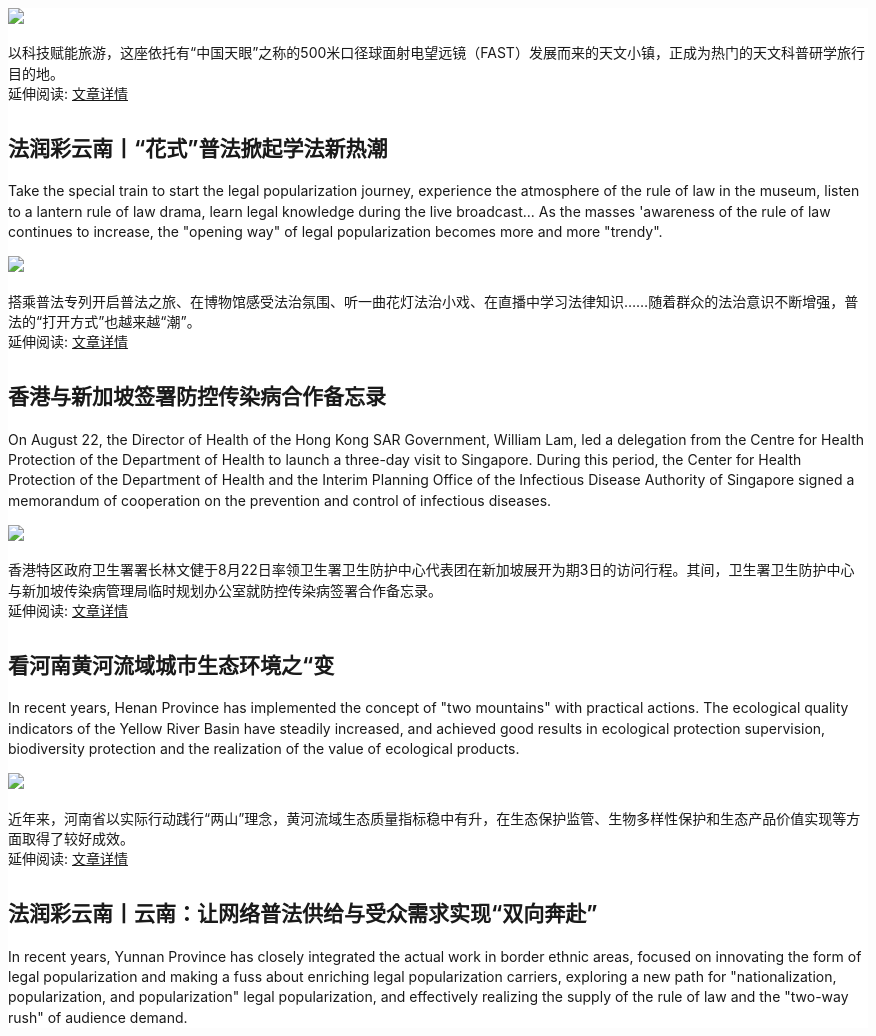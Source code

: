 <img src="https://p4.img.cctvpic.com/photoworkspace/2024/08/24/2024082420342786463.jpg" />   

以科技赋能旅游，这座依托有“中国天眼”之称的500米口径球面射电望远镜（FAST）发展而来的天文小镇，正成为热门的天文科普研学旅行目的地。   
延伸阅读: [文章详情](https://news.cctv.com/2024/08/24/ARTInDRPKQ9b4meK5jECGKf1240824.shtml)   

<qrcode title="科游记丨在这里跟宇宙对话——“天文小镇”成研学打卡热地" image="https://p4.img.cctvpic.com/photoworkspace/2024/08/24/2024082420342786463.jpg" />   

## 法润彩云南丨“花式”普法掀起学法新热潮   
Take the special train to start the legal popularization journey, experience the atmosphere of the rule of law in the museum, listen to a lantern rule of law drama, learn legal knowledge during the live broadcast... As the masses 'awareness of the rule of law continues to increase, the "opening way" of legal popularization becomes more and more "trendy".   

<img src="https://p2.img.cctvpic.com/photoworkspace/2024/08/24/2024082420321330916.jpg" />   

搭乘普法专列开启普法之旅、在博物馆感受法治氛围、听一曲花灯法治小戏、在直播中学习法律知识……随着群众的法治意识不断增强，普法的“打开方式”也越来越“潮”。   
延伸阅读: [文章详情](https://news.cctv.com/2024/08/24/ARTIOBA9mn7nIklLAhO7EnRn240824.shtml)   

<qrcode title="法润彩云南丨“花式”普法掀起学法新热潮" image="https://p2.img.cctvpic.com/photoworkspace/2024/08/24/2024082420321330916.jpg" />   

## 香港与新加坡签署防控传染病合作备忘录   
On August 22, the Director of Health of the Hong Kong SAR Government, William Lam, led a delegation from the Centre for Health Protection of the Department of Health to launch a three-day visit to Singapore. During this period, the Center for Health Protection of the Department of Health and the Interim Planning Office of the Infectious Disease Authority of Singapore signed a memorandum of cooperation on the prevention and control of infectious diseases.   

<img src="https://p1.img.cctvpic.com/photoworkspace/2024/08/24/2024082420394526777.jpg" />   

香港特区政府卫生署署长林文健于8月22日率领卫生署卫生防护中心代表团在新加坡展开为期3日的访问行程。其间，卫生署卫生防护中心与新加坡传染病管理局临时规划办公室就防控传染病签署合作备忘录。   
延伸阅读: [文章详情](https://news.cctv.com/2024/08/24/ARTI8Mf8YtYPSU9shXmPietM240824.shtml)   

<qrcode title="香港与新加坡签署防控传染病合作备忘录" image="https://p1.img.cctvpic.com/photoworkspace/2024/08/24/2024082420394526777.jpg" />   

## 看河南黄河流域城市生态环境之“变   
In recent years, Henan Province has implemented the concept of "two mountains" with practical actions. The ecological quality indicators of the Yellow River Basin have steadily increased, and achieved good results in ecological protection supervision, biodiversity protection and the realization of the value of ecological products.   

<img src="https://p5.img.cctvpic.com/photoworkspace/2024/08/24/2024082420303667613.jpg" />   

近年来，河南省以实际行动践行“两山”理念，黄河流域生态质量指标稳中有升，在生态保护监管、生物多样性保护和生态产品价值实现等方面取得了较好成效。   
延伸阅读: [文章详情](https://news.cctv.com/2024/08/24/ARTI4YGoDHjwOUVJ4BHF1P6R240824.shtml)   

<qrcode title="看河南黄河流域城市生态环境之“变" image="https://p5.img.cctvpic.com/photoworkspace/2024/08/24/2024082420303667613.jpg" />   

## 法润彩云南丨云南：让网络普法供给与受众需求实现“双向奔赴”   
In recent years, Yunnan Province has closely integrated the actual work in border ethnic areas, focused on innovating the form of legal popularization and making a fuss about enriching legal popularization carriers, exploring a new path for "nationalization, popularization, and popularization" legal popularization, and effectively realizing the supply of the rule of law and the "two-way rush" of audience demand.   
